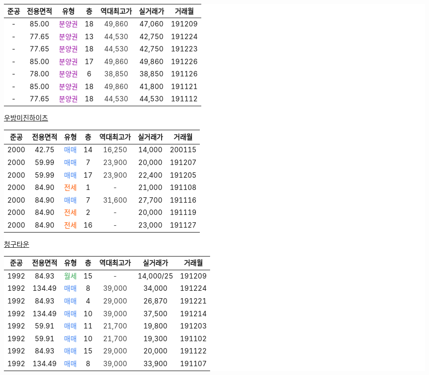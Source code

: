 |준공|전용면적|유형|층|역대최고가|실거래가|거래월|
|:---:|:---:|:---:|:---:|:---:|:---:|:---:|
|-|85.00|<span style="color:#9C11A5">분양권</span>|18|<span style="color:#444444">49,860</span>|47,060|191209|
|-|77.65|<span style="color:#9C11A5">분양권</span>|13|<span style="color:#444444">44,530</span>|42,750|191224|
|-|77.65|<span style="color:#9C11A5">분양권</span>|18|<span style="color:#444444">44,530</span>|42,750|191223|
|-|85.00|<span style="color:#9C11A5">분양권</span>|17|<span style="color:#444444">49,860</span>|49,860|191226|
|-|78.00|<span style="color:#9C11A5">분양권</span>|6|<span style="color:#444444">38,850</span>|38,850|191126|
|-|85.00|<span style="color:#9C11A5">분양권</span>|18|<span style="color:#444444">49,860</span>|41,800|191121|
|-|77.65|<span style="color:#9C11A5">분양권</span>|18|<span style="color:#444444">44,530</span>|44,530|191112|

[우방미진하이츠](https://search.naver.com/search.naver?query=%EB%8C%80%EA%B5%AC%EA%B4%91%EC%97%AD%EC%8B%9C+%EC%88%98%EC%84%B1%EA%B5%AC+%EB%B2%94%EB%AC%BC%EB%8F%99+%EC%9A%B0%EB%B0%A9%EB%AF%B8%EC%A7%84%ED%95%98%EC%9D%B4%EC%B8%A0)

|준공|전용면적|유형|층|역대최고가|실거래가|거래월|
|:---:|:---:|:---:|:---:|:---:|:---:|:---:|
|2000|42.75|<span style="color:#4285f3">매매</span>|14|<span style="color:#444444">16,250</span>|14,000|200115|
|2000|59.99|<span style="color:#4285f3">매매</span>|7|<span style="color:#444444">23,900</span>|20,000|191207|
|2000|59.99|<span style="color:#4285f3">매매</span>|17|<span style="color:#444444">23,900</span>|22,400|191205|
|2000|84.90|<span style="color:#ff5a00">전세</span>|1|<span style="color:#444444">-</span>|21,000|191108|
|2000|84.90|<span style="color:#4285f3">매매</span>|7|<span style="color:#444444">31,600</span>|27,700|191116|
|2000|84.90|<span style="color:#ff5a00">전세</span>|2|<span style="color:#444444">-</span>|20,000|191119|
|2000|84.90|<span style="color:#ff5a00">전세</span>|16|<span style="color:#444444">-</span>|23,000|191127|


<script async src="//pagead2.googlesyndication.com/pagead/js/adsbygoogle.js"></script>

<ins class="adsbygoogle"
     style="display:block"
     data-ad-client="ca-pub-1142216861245946"
     data-ad-slot="4805727019"
     data-ad-format="auto"
     data-full-width-responsive="true"></ins>
<script>
(adsbygoogle = window.adsbygoogle || []).push({});
</script>


[청구타운](https://search.naver.com/search.naver?query=%EB%8C%80%EA%B5%AC%EA%B4%91%EC%97%AD%EC%8B%9C+%EC%88%98%EC%84%B1%EA%B5%AC+%EB%B2%94%EB%AC%BC%EB%8F%99+%EC%B2%AD%EA%B5%AC%ED%83%80%EC%9A%B4)

|준공|전용면적|유형|층|역대최고가|실거래가|거래월|
|:---:|:---:|:---:|:---:|:---:|:---:|:---:|
|1992|84.93|<span style="color:#34a853">월세</span>|15|<span style="color:#444444">-</span>|14,000/25|191209|
|1992|134.49|<span style="color:#4285f3">매매</span>|8|<span style="color:#444444">39,000</span>|34,000|191224|
|1992|84.93|<span style="color:#4285f3">매매</span>|4|<span style="color:#444444">29,000</span>|26,870|191221|
|1992|134.49|<span style="color:#4285f3">매매</span>|10|<span style="color:#444444">39,000</span>|37,500|191214|
|1992|59.91|<span style="color:#4285f3">매매</span>|11|<span style="color:#444444">21,700</span>|19,800|191203|
|1992|59.91|<span style="color:#4285f3">매매</span>|10|<span style="color:#444444">21,700</span>|19,300|191102|
|1992|84.93|<span style="color:#4285f3">매매</span>|15|<span style="color:#444444">29,000</span>|20,000|191122|
|1992|134.49|<span style="color:#4285f3">매매</span>|8|<span style="color:#444444">39,000</span>|33,900|191107|
